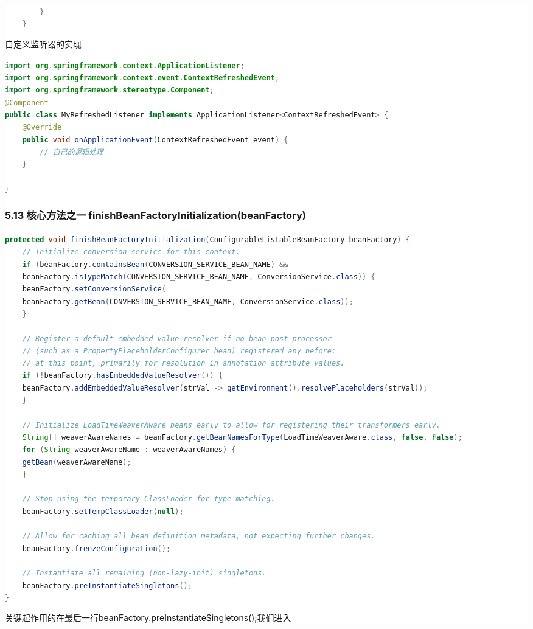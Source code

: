 ```java
		}
	}
```
 自定义监听器的实现

```java
import org.springframework.context.ApplicationListener;
import org.springframework.context.event.ContextRefreshedEvent;
import org.springframework.stereotype.Component;
@Component
public class MyRefreshedListener implements ApplicationListener<ContextRefreshedEvent> {
    @Override
    public void onApplicationEvent(ContextRefreshedEvent event) {
        // 自己的逻辑处理
    }
 
}
```

### 5.13 核心方法之一  finishBeanFactoryInitialization(beanFactory)

```java
protected void finishBeanFactoryInitialization(ConfigurableListableBeanFactory beanFactory) {
    // Initialize conversion service for this context.
    if (beanFactory.containsBean(CONVERSION_SERVICE_BEAN_NAME) &&
    beanFactory.isTypeMatch(CONVERSION_SERVICE_BEAN_NAME, ConversionService.class)) {
    beanFactory.setConversionService(
    beanFactory.getBean(CONVERSION_SERVICE_BEAN_NAME, ConversionService.class));
    }

    // Register a default embedded value resolver if no bean post-processor
    // (such as a PropertyPlaceholderConfigurer bean) registered any before:
    // at this point, primarily for resolution in annotation attribute values.
    if (!beanFactory.hasEmbeddedValueResolver()) {
    beanFactory.addEmbeddedValueResolver(strVal -> getEnvironment().resolvePlaceholders(strVal));
    }

    // Initialize LoadTimeWeaverAware beans early to allow for registering their transformers early.
    String[] weaverAwareNames = beanFactory.getBeanNamesForType(LoadTimeWeaverAware.class, false, false);
    for (String weaverAwareName : weaverAwareNames) {
    getBean(weaverAwareName);
    }

    // Stop using the temporary ClassLoader for type matching.
    beanFactory.setTempClassLoader(null);

    // Allow for caching all bean definition metadata, not expecting further changes.
    beanFactory.freezeConfiguration();

    // Instantiate all remaining (non-lazy-init) singletons.
    beanFactory.preInstantiateSingletons();
}
```
关键起作用的在最后一行beanFactory.preInstantiateSingletons();我们进入
